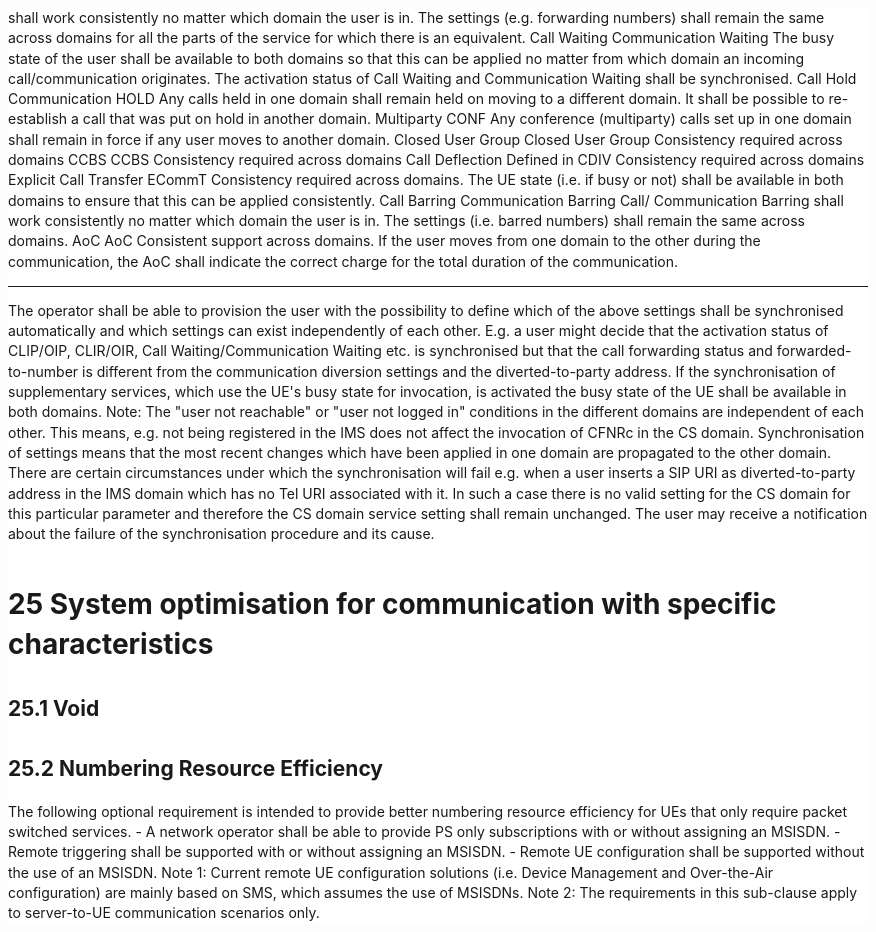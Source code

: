 shall work consistently no matter which domain the user is in. The settings
(e.g. forwarding numbers) shall remain the same across domains for all the
parts of the service for which there is an equivalent. Call Waiting
Communication Waiting The busy state of the user shall be available to both
domains so that this can be applied no matter from which domain an incoming
call/communication originates. The activation status of Call Waiting and
Communication Waiting shall be synchronised. Call Hold Communication HOLD Any
calls held in one domain shall remain held on moving to a different domain. It
shall be possible to re-establish a call that was put on hold in another
domain. Multiparty CONF Any conference (multiparty) calls set up in one domain
shall remain in force if any user moves to another domain. Closed User Group
Closed User Group Consistency required across domains CCBS CCBS Consistency
required across domains Call Deflection Defined in CDIV Consistency required
across domains Explicit Call Transfer ECommT Consistency required across
domains. The UE state (i.e. if busy or not) shall be available in both domains
to ensure that this can be applied consistently. Call Barring Communication
Barring Call/ Communication Barring shall work consistently no matter which
domain the user is in. The settings (i.e. barred numbers) shall remain the
same across domains. AoC AoC Consistent support across domains. If the user
moves from one domain to the other during the communication, the AoC shall
indicate the correct charge for the total duration of the communication.
* * *
The operator shall be able to provision the user with the possibility to
define which of the above settings shall be synchronised automatically and
which settings can exist independently of each other. E.g. a user might decide
that the activation status of CLIP/OIP, CLIR/OIR, Call Waiting/Communication
Waiting etc. is synchronised but that the call forwarding status and
forwarded-to-number is different from the communication diversion settings and
the diverted-to-party address.
If the synchronisation of supplementary services, which use the UE\'s busy
state for invocation, is activated the busy state of the UE shall be available
in both domains.
Note: The \"user not reachable\" or \"user not logged in\" conditions in the
different domains are independent of each other. This means, e.g. not being
registered in the IMS does not affect the invocation of CFNRc in the CS
domain.
Synchronisation of settings means that the most recent changes which have been
applied in one domain are propagated to the other domain.
There are certain circumstances under which the synchronisation will fail e.g.
when a user inserts a SIP URI as diverted-to-party address in the IMS domain
which has no Tel URI associated with it. In such a case there is no valid
setting for the CS domain for this particular parameter and therefore the CS
domain service setting shall remain unchanged. The user may receive a
notification about the failure of the synchronisation procedure and its cause.
# 25 System optimisation for communication with specific characteristics
## 25.1 Void
## 25.2 Numbering Resource Efficiency
The following optional requirement is intended to provide better numbering
resource efficiency for UEs that only require packet switched services.
\- A network operator shall be able to provide PS only subscriptions with or
without assigning an MSISDN.
\- Remote triggering shall be supported with or without assigning an MSISDN.
\- Remote UE configuration shall be supported without the use of an MSISDN.
Note 1: Current remote UE configuration solutions (i.e. Device Management and
Over-the-Air configuration) are mainly based on SMS, which assumes the use of
MSISDNs.
Note 2: The requirements in this sub-clause apply to server-to-UE
communication scenarios only.